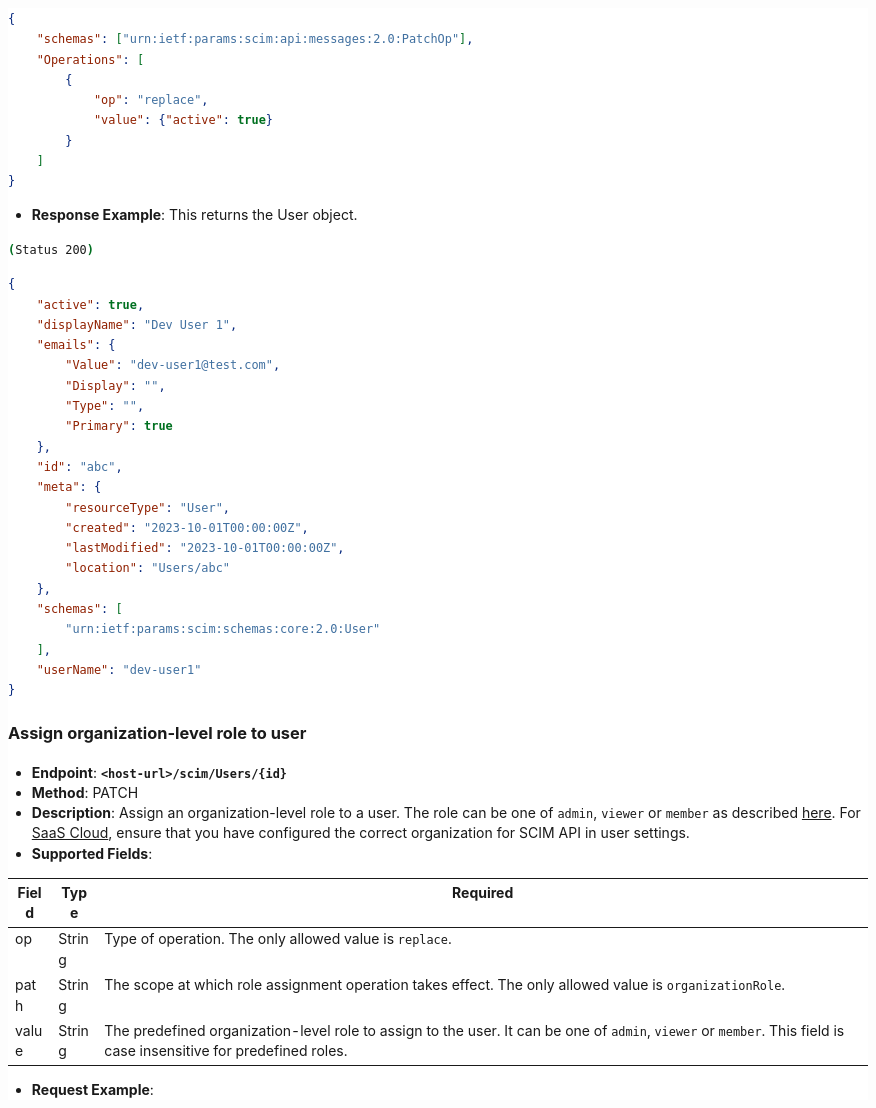 ```json
{
    "schemas": ["urn:ietf:params:scim:api:messages:2.0:PatchOp"],
    "Operations": [
        {
            "op": "replace",
            "value": {"active": true}
        }
    ]
}
```

- **Response Example**:
This returns the User object.

```bash
(Status 200)
```

```json
{
    "active": true,
    "displayName": "Dev User 1",
    "emails": {
        "Value": "dev-user1@test.com",
        "Display": "",
        "Type": "",
        "Primary": true
    },
    "id": "abc",
    "meta": {
        "resourceType": "User",
        "created": "2023-10-01T00:00:00Z",
        "lastModified": "2023-10-01T00:00:00Z",
        "location": "Users/abc"
    },
    "schemas": [
        "urn:ietf:params:scim:schemas:core:2.0:User"
    ],
    "userName": "dev-user1"
}
```

### Assign organization-level role to user

- **Endpoint**: **`<host-url>/scim/Users/{id}`**
- **Method**: PATCH
- **Description**: Assign an organization-level role to a user. The role can be one of `admin`, `viewer` or `member` as described [here](./manage-organization.md#invite-a-user). For [SaaS Cloud](../hosting-options/saas_cloud.md), ensure that you have configured the correct organization for SCIM API in user settings.
- **Supported Fields**:

| Field | Type | Required |
| --- | --- | --- |
| op | String | Type of operation. The only allowed value is `replace`. |
| path | String | The scope at which role assignment operation takes effect. The only allowed value is `organizationRole`. |
| value | String | The predefined organization-level role to assign to the user. It can be one of `admin`, `viewer` or `member`. This field is case insensitive for predefined roles. |
- **Request Example**:
